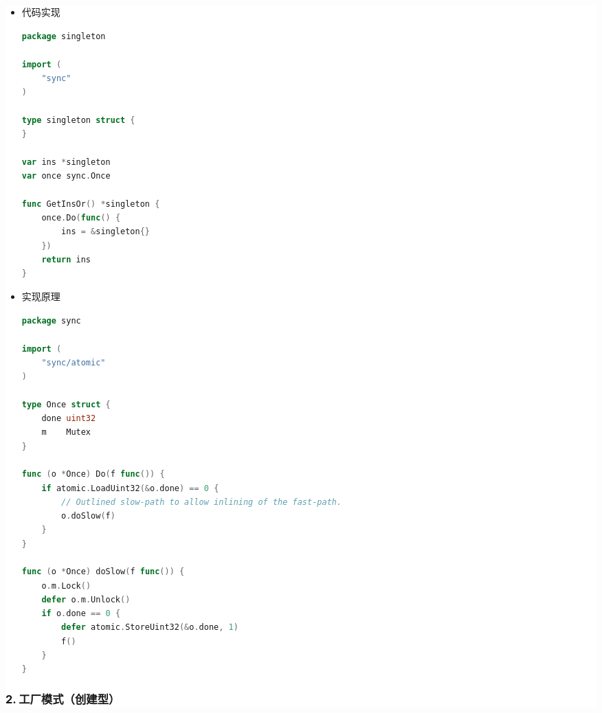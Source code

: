   - 代码实现

    ```go
    package singleton
    
    import (
        "sync"
    )
    
    type singleton struct {
    }
    
    var ins *singleton
    var once sync.Once
    
    func GetInsOr() *singleton {
        once.Do(func() {
            ins = &singleton{}
        })
        return ins
    }
    ```

  - 实现原理

    ```go
    package sync
    
    import (
    	"sync/atomic"
    )
    
    type Once struct {
    	done uint32
    	m    Mutex
    }
    
    func (o *Once) Do(f func()) {
    	if atomic.LoadUint32(&o.done) == 0 {
    		// Outlined slow-path to allow inlining of the fast-path.
    		o.doSlow(f)
    	}
    }
    
    func (o *Once) doSlow(f func()) {
    	o.m.Lock()
    	defer o.m.Unlock()
    	if o.done == 0 {
    		defer atomic.StoreUint32(&o.done, 1)
    		f()
    	}
    }
    ```

    

### 2. 工厂模式（创建型）
